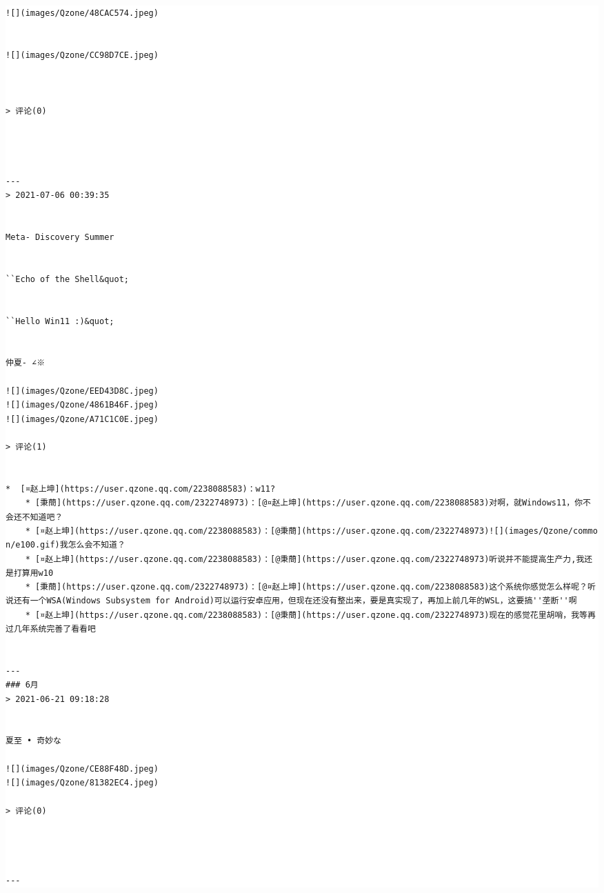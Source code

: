 ```
![](images/Qzone/48CAC574.jpeg)


![](images/Qzone/CC98D7CE.jpeg)



> 评论(0)




---
> 2021-07-06 00:39:35


Meta- Discovery Summer


``Echo of the Shell&quot;


``Hello Win11 :)&quot;


仲夏- ∠※

![](images/Qzone/EED43D8C.jpeg)
![](images/Qzone/4861B46F.jpeg)
![](images/Qzone/A71C1C0E.jpeg)

> 评论(1)


*  [¤赵上坤](https://user.qzone.qq.com/2238088583)：w11?
	* [秉蕳](https://user.qzone.qq.com/2322748973)：[@¤赵上坤](https://user.qzone.qq.com/2238088583)对啊，就Windows11，你不会还不知道吧？
	* [¤赵上坤](https://user.qzone.qq.com/2238088583)：[@秉蕳](https://user.qzone.qq.com/2322748973)![](images/Qzone/common/e100.gif)我怎么会不知道？
	* [¤赵上坤](https://user.qzone.qq.com/2238088583)：[@秉蕳](https://user.qzone.qq.com/2322748973)听说并不能提高生产力,我还是打算用w10
	* [秉蕳](https://user.qzone.qq.com/2322748973)：[@¤赵上坤](https://user.qzone.qq.com/2238088583)这个系统你感觉怎么样呢？听说还有一个WSA(Windows Subsystem for Android)可以运行安卓应用，但现在还没有整出来，要是真实现了，再加上前几年的WSL，这要搞''垄断''啊
	* [¤赵上坤](https://user.qzone.qq.com/2238088583)：[@秉蕳](https://user.qzone.qq.com/2322748973)现在的感觉花里胡哨，我等再过几年系统完善了看看吧


---
### 6月
> 2021-06-21 09:18:28


夏至 • 奇妙な

![](images/Qzone/CE88F48D.jpeg)
![](images/Qzone/81382EC4.jpeg)

> 评论(0)




---
```